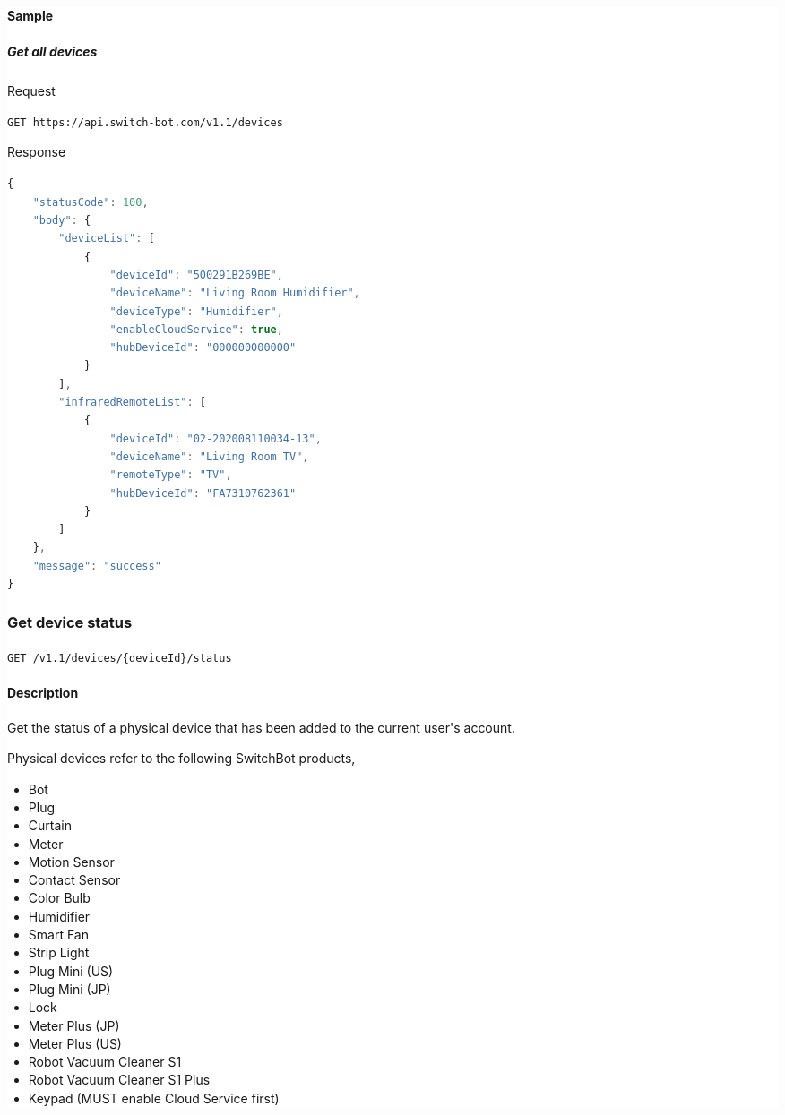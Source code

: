 #### Sample

##### Get all devices

Request

```http
GET https://api.switch-bot.com/v1.1/devices
```

Response

```js
{
    "statusCode": 100,
    "body": {
        "deviceList": [
            {
                "deviceId": "500291B269BE",
                "deviceName": "Living Room Humidifier",
                "deviceType": "Humidifier",
                "enableCloudService": true,
                "hubDeviceId": "000000000000"
            }
        ],
        "infraredRemoteList": [
            {
                "deviceId": "02-202008110034-13",
                "deviceName": "Living Room TV",
                "remoteType": "TV",
                "hubDeviceId": "FA7310762361"
            }
        ]
    },
    "message": "success"
}
```


### Get device status
```http
GET /v1.1/devices/{deviceId}/status
```

#### Description
Get the status of a physical device that has been added to the current user's account.

Physical devices refer to the following SwitchBot products,

 -  Bot
 -  Plug
 -  Curtain
 -  Meter
 -  Motion Sensor
 -  Contact Sensor
 -  Color Bulb
 -  Humidifier
 -  Smart Fan
 -  Strip Light
 -  Plug Mini (US)
 -  Plug Mini (JP)
 -  Lock
 -  Meter Plus (JP)
 -  Meter Plus (US)
 -  Robot Vacuum Cleaner S1
 -  Robot Vacuum Cleaner S1 Plus
 -  Keypad (MUST enable Cloud Service first)